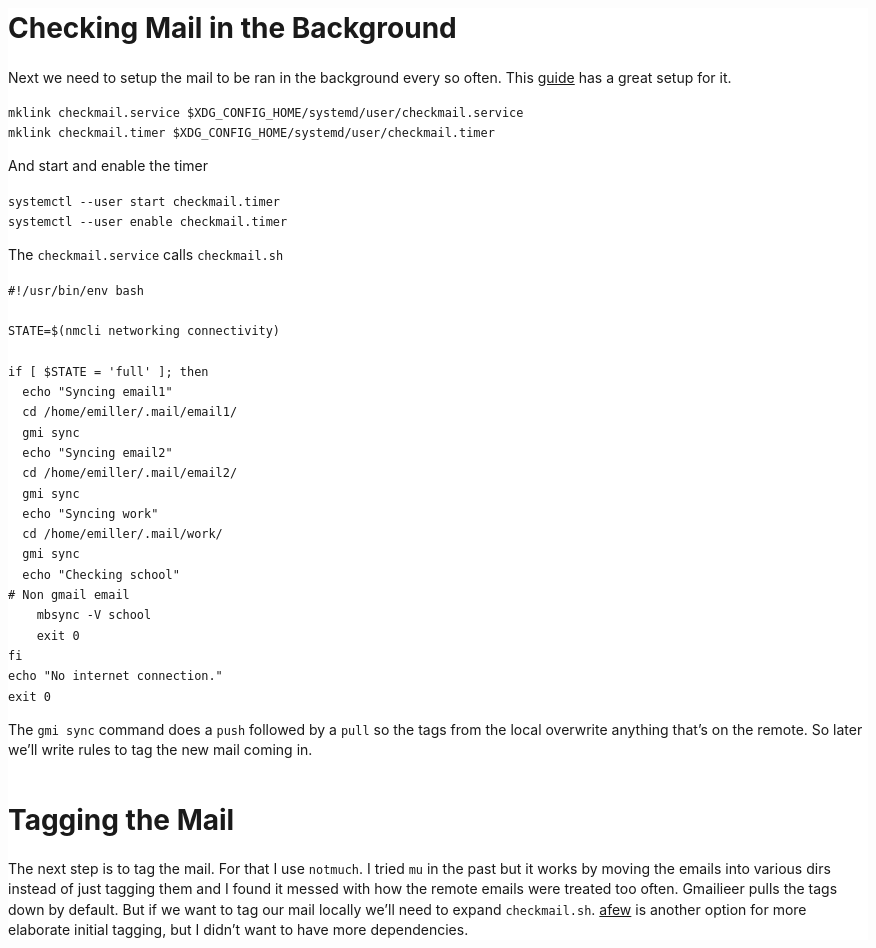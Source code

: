 # Checking Mail in the Background

Next we need to setup the mail to be ran in the background every so often. This
[guide](https://bostonenginerd.com/posts/notmuch-of-a-mail-setup-part-1-mbsync-msmtp-and-systemd/%0A) has a great setup for it.

    mklink checkmail.service $XDG_CONFIG_HOME/systemd/user/checkmail.service
    mklink checkmail.timer $XDG_CONFIG_HOME/systemd/user/checkmail.timer

And start and enable the timer

    systemctl --user start checkmail.timer
    systemctl --user enable checkmail.timer

The `checkmail.service` calls `checkmail.sh`

    #!/usr/bin/env bash

    STATE=$(nmcli networking connectivity)

    if [ $STATE = 'full' ]; then
      echo "Syncing email1"
      cd /home/emiller/.mail/email1/
      gmi sync
      echo "Syncing email2"
      cd /home/emiller/.mail/email2/
      gmi sync
      echo "Syncing work"
      cd /home/emiller/.mail/work/
      gmi sync
      echo "Checking school"
    # Non gmail email
    	mbsync -V school
    	exit 0
    fi
    echo "No internet connection."
    exit 0

The `gmi sync` command does a `push` followed by a `pull` so the tags from the
local overwrite anything that&rsquo;s on the remote. So later we&rsquo;ll write rules to tag
the new mail coming in.

# Tagging the Mail

The next step is to tag the mail. For that I use `notmuch`. I tried `mu` in
the past but it works by moving the emails into various dirs instead of just
tagging them and I found it messed with how the remote emails were treated too
often. Gmailieer pulls the tags down by default. But if we want to tag our mail
locally we&rsquo;ll need to expand `checkmail.sh`. [afew](https://github.com/afewmail/afew) is another option for more
elaborate initial tagging, but I didn&rsquo;t want to have more dependencies.
